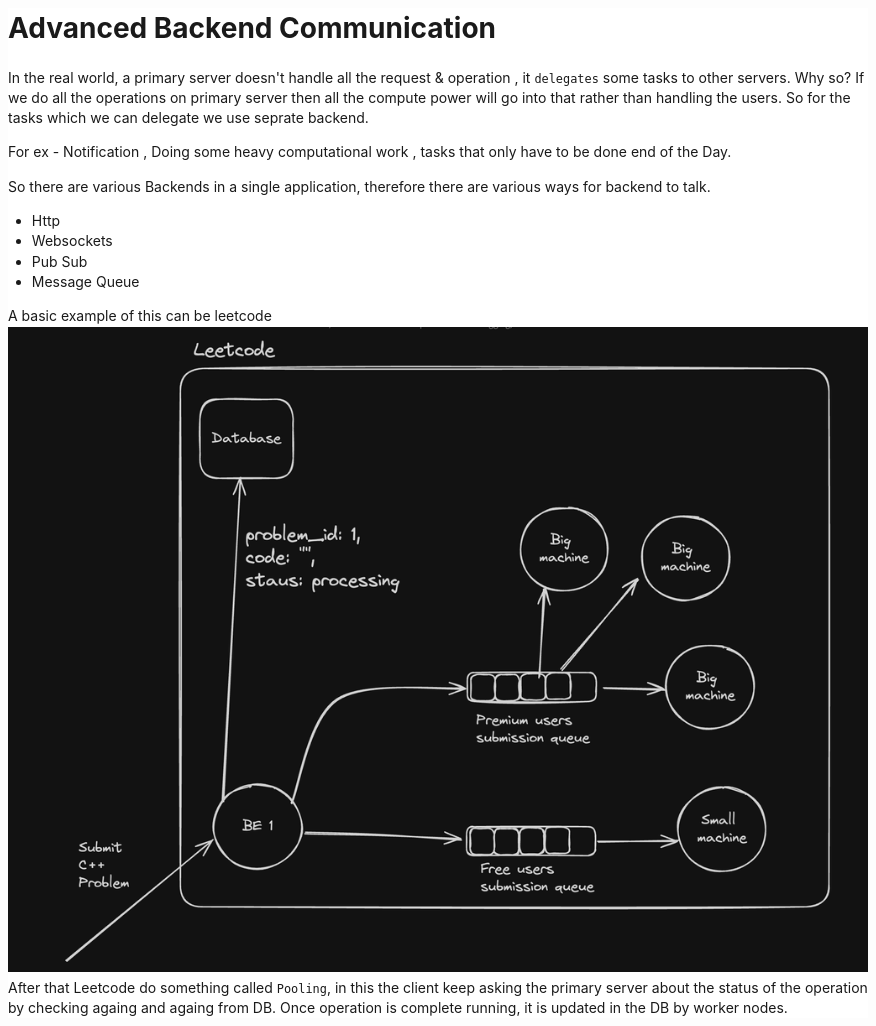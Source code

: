 # Advanced Backend Communication

In the real world, a primary server doesn't handle all the request & operation , it `delegates` some tasks to other servers.
Why so? If we do all the operations on primary server then all the compute power will go into that rather than handling the users. So for the tasks which we can delegate we use seprate backend.

For ex - Notification , Doing some heavy computational work , tasks that only have to be done end of the Day.

So there are various Backends in a single application, therefore there are various ways for backend to talk.

- Http
- Websockets
- Pub Sub
- Message Queue

A basic example of this can be leetcode
![](leetcode1.png)
After that Leetcode do something called `Pooling`, in this the client keep asking the primary server about the status of the operation by checking againg and againg from DB.
Once operation is complete running, it is updated in the DB by worker nodes.
